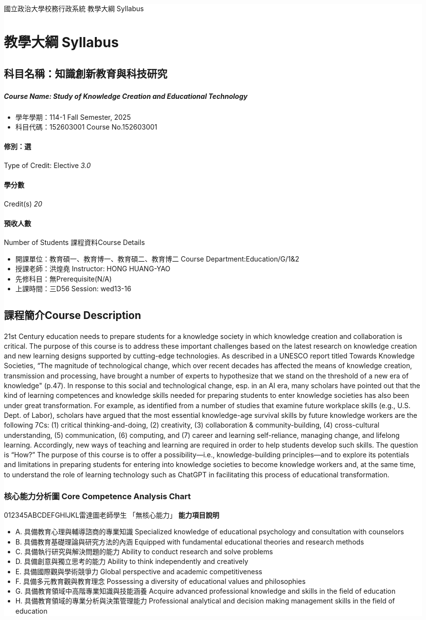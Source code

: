 國立政治大學校務行政系統 教學大綱 Syllabus
# 教學大綱 Syllabus
##  科目名稱：知識創新教育與科技研究
#####  Course Name: Study of Knowledge Creation and Educational Technology
  * 學年學期：114-1 Fall Semester, 2025 
  * 科目代碼：152603001 Course No.152603001


#### 修別：選
Type of Credit: Elective 
_3.0_
#### 學分數
Credit(s)
_20_
#### 預收人數
Number of Students
課程資料Course Details
  * 開課單位：教育碩一、教育博一、教育碩二、教育博二 Course Department:Education/G/1&2 
  * 授課老師：洪煌堯 Instructor: HONG HUANG-YAO 
  * 先修科目：無Prerequisite(N/A)
  * 上課時間：三D56 Session: wed13-16


##  課程簡介Course Description
21st Century education needs to prepare students for a knowledge society in which knowledge creation and collaboration is critical. The purpose of this course is to address these important challenges based on the latest research on knowledge creation and new learning designs supported by cutting-edge technologies. As described in a UNESCO report titled Towards Knowledge Societies, “The magnitude of technological change, which over recent decades has affected the means of knowledge creation, transmission and processing, have brought a number of experts to hypothesize that we stand on the threshold of a new era of knowledge" (p.47). In response to this social and technological change, esp. in an AI era, many scholars have pointed out that the kind of learning competences and knowledge skills needed for preparing students to enter knowledge societies has also been under great transformation. For example, as identified from a number of studies that examine future workplace skills (e.g., U.S. Dept. of Labor), scholars have argued that the most essential knowledge-age survival skills by future knowledge workers are the following 7Cs: (1) critical thinking-and-doing, (2) creativity, (3) collaboration & community-building, (4) cross-cultural understanding, (5) communication, (6) computing, and (7) career and learning self-reliance, managing change, and lifelong learning. Accordingly, new ways of teaching and learning are required in order to help students develop such skills. The question is “How?” The purpose of this course is to offer a possibility—i.e., knowledge-building principles—and to explore its potentials and limitations in preparing students for entering into knowledge societies to become knowledge workers and, at the same time, to understand the role of learning technology such as ChatGPT in facilitating this process of educational transformation.
###  核心能力分析圖 Core Competence Analysis Chart
012345ABCDEFGHIJKL雷達圖老師學生
「無核心能力」 
**能力項目說明**
  * A. 具備教育心理與輔導諮商的專業知識 Specialized knowledge of educational psychology and consultation with counselors
  * B. 具備教育基礎理論與研究方法的內涵 Equipped with fundamental educational theories and research methods
  * C. 具備執行研究與解決問題的能力 Ability to conduct research and solve problems
  * D. 具備創意與獨立思考的能力 Ability to think independently and creatively
  * E. 具備國際觀與學術競爭力 Global perspective and academic competitiveness
  * F. 具備多元教育觀與教育理念 Possessing a diversity of educational values and philosophies
  * G. 具備教育領域中高階專業知識與技能涵養 Acquire advanced professional knowledge and skills in the field of education
  * H. 具備教育領域的專業分析與決策管理能力 Professional analytical and decision making management skills in the field of education